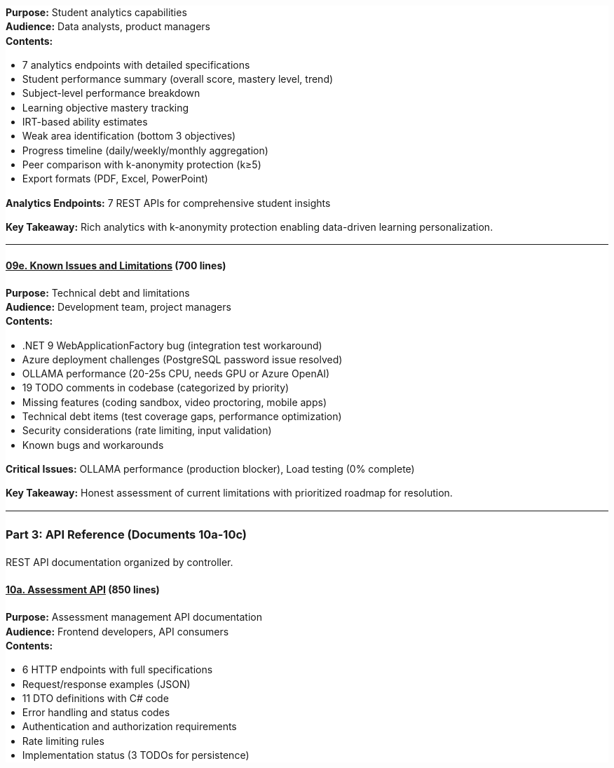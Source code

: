 **Purpose:** Student analytics capabilities  
**Audience:** Data analysts, product managers  
**Contents:**

- 7 analytics endpoints with detailed specifications
- Student performance summary (overall score, mastery level, trend)
- Subject-level performance breakdown
- Learning objective mastery tracking
- IRT-based ability estimates
- Weak area identification (bottom 3 objectives)
- Progress timeline (daily/weekly/monthly aggregation)
- Peer comparison with k-anonymity protection (k≥5)
- Export formats (PDF, Excel, PowerPoint)

**Analytics Endpoints:** 7 REST APIs for comprehensive student insights

**Key Takeaway:** Rich analytics with k-anonymity protection enabling data-driven learning personalization.

---

#### [09e. Known Issues and Limitations](./09e-known-issues-limitations.md) (700 lines)

**Purpose:** Technical debt and limitations  
**Audience:** Development team, project managers  
**Contents:**

- .NET 9 WebApplicationFactory bug (integration test workaround)
- Azure deployment challenges (PostgreSQL password issue resolved)
- OLLAMA performance (20-25s CPU, needs GPU or Azure OpenAI)
- 19 TODO comments in codebase (categorized by priority)
- Missing features (coding sandbox, video proctoring, mobile apps)
- Technical debt items (test coverage gaps, performance optimization)
- Security considerations (rate limiting, input validation)
- Known bugs and workarounds

**Critical Issues:** OLLAMA performance (production blocker), Load testing (0% complete)

**Key Takeaway:** Honest assessment of current limitations with prioritized roadmap for resolution.

---

### Part 3: API Reference (Documents 10a-10c)

REST API documentation organized by controller.

#### [10a. Assessment API](./10a-assessment-api.md) (850 lines)

**Purpose:** Assessment management API documentation  
**Audience:** Frontend developers, API consumers  
**Contents:**

- 6 HTTP endpoints with full specifications
- Request/response examples (JSON)
- 11 DTO definitions with C# code
- Error handling and status codes
- Authentication and authorization requirements
- Rate limiting rules
- Implementation status (3 TODOs for persistence)
